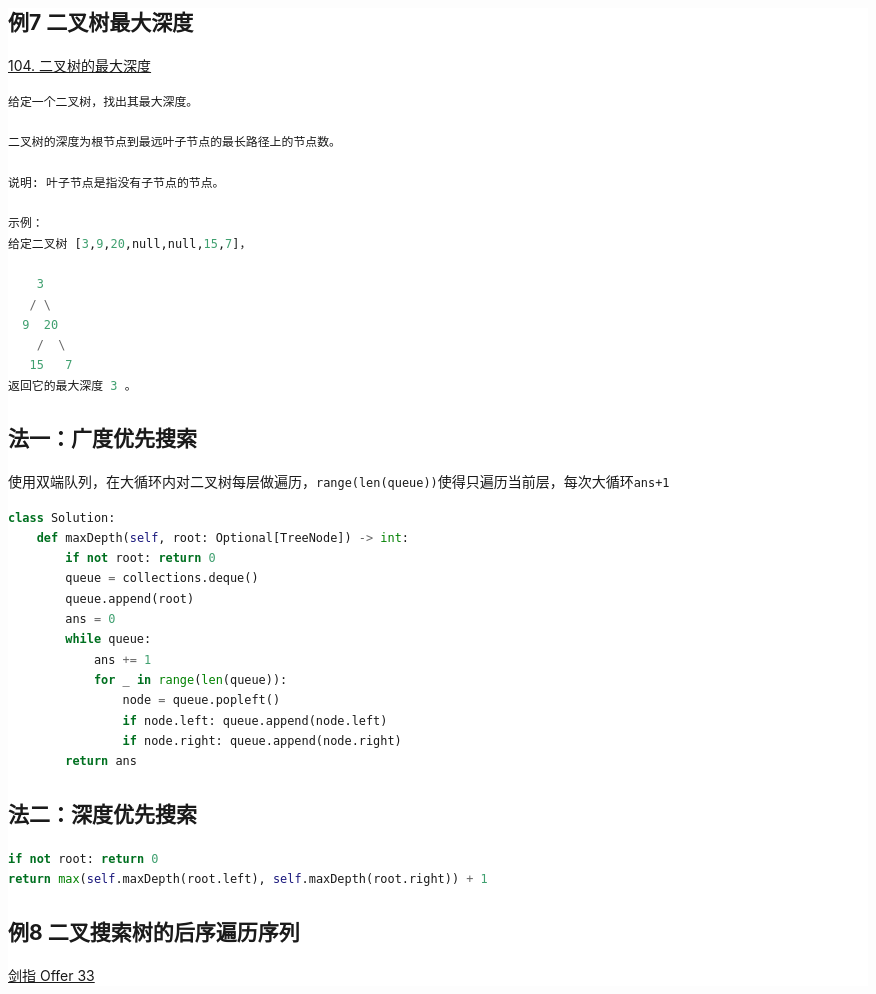## 例7 二叉树最大深度

[104. 二叉树的最大深度 ](https://leetcode.cn/problems/maximum-depth-of-binary-tree/)

```python
给定一个二叉树，找出其最大深度。

二叉树的深度为根节点到最远叶子节点的最长路径上的节点数。

说明: 叶子节点是指没有子节点的节点。

示例：
给定二叉树 [3,9,20,null,null,15,7]，

    3
   / \
  9  20
    /  \
   15   7
返回它的最大深度 3 。
```

## 法一：广度优先搜索

使用双端队列，在大循环内对二叉树每层做遍历，`range(len(queue))`使得只遍历当前层，每次大循环`ans+1`

```python
class Solution:
    def maxDepth(self, root: Optional[TreeNode]) -> int:
        if not root: return 0
        queue = collections.deque()
        queue.append(root)
        ans = 0
        while queue:
            ans += 1
            for _ in range(len(queue)):
                node = queue.popleft()
                if node.left: queue.append(node.left)
                if node.right: queue.append(node.right)
        return ans
```

## 法二：深度优先搜索

```python
if not root: return 0
return max(self.maxDepth(root.left), self.maxDepth(root.right)) + 1
```

## 例8 二叉搜索树的后序遍历序列

[剑指 Offer 33](https://leetcode.cn/problems/er-cha-sou-suo-shu-de-hou-xu-bian-li-xu-lie-lcof/)

